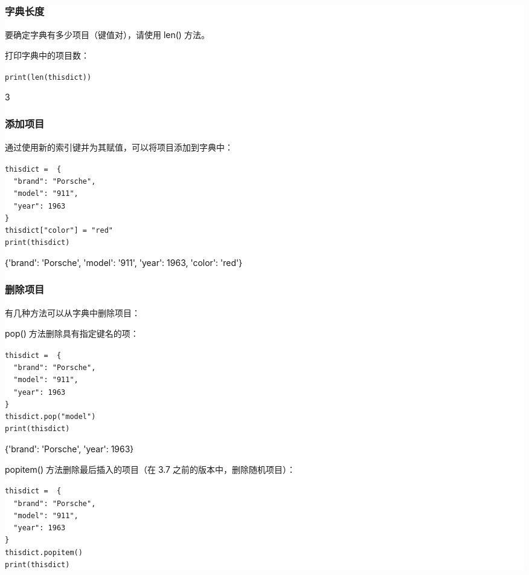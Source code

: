 ### 字典长度

要确定字典有多少项目（键值对），请使用 len() 方法。

打印字典中的项目数：

```
print(len(thisdict))
```
3
### 添加项目

通过使用新的索引键并为其赋值，可以将项目添加到字典中：

```
thisdict =	{
  "brand": "Porsche",
  "model": "911",
  "year": 1963
}
thisdict["color"] = "red"
print(thisdict)
```

{'brand': 'Porsche', 'model': '911', 'year': 1963, 'color': 'red'}

### 删除项目

有几种方法可以从字典中删除项目：

pop() 方法删除具有指定键名的项：

```
thisdict =	{
  "brand": "Porsche",
  "model": "911",
  "year": 1963
}
thisdict.pop("model")
print(thisdict)
```

{'brand': 'Porsche', 'year': 1963}


popitem() 方法删除最后插入的项目（在 3.7 之前的版本中，删除随机项目）：

```
thisdict =	{
  "brand": "Porsche",
  "model": "911",
  "year": 1963
}
thisdict.popitem()
print(thisdict)
```
